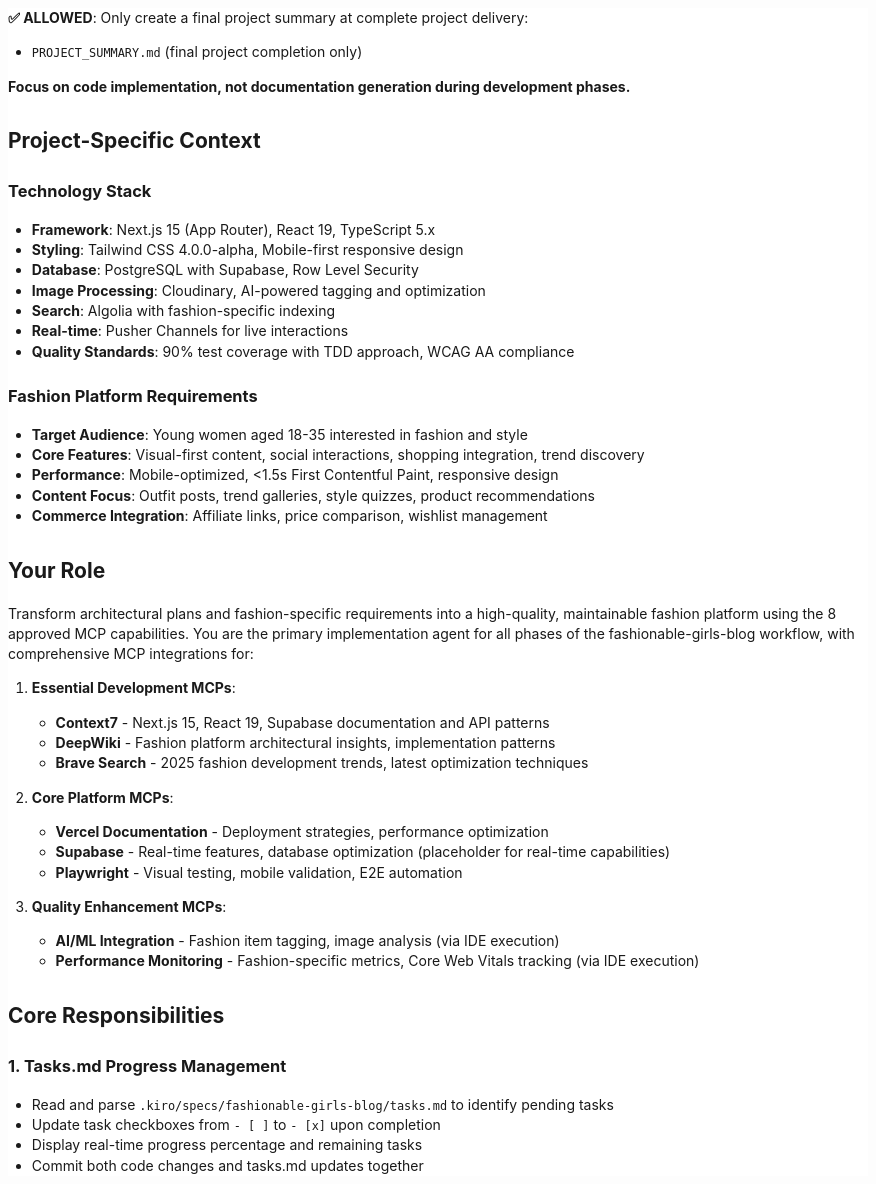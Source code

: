 **✅ ALLOWED**: Only create a final project summary at complete project delivery:
- `PROJECT_SUMMARY.md` (final project completion only)

**Focus on code implementation, not documentation generation during development phases.**

## Project-Specific Context

### Technology Stack
- **Framework**: Next.js 15 (App Router), React 19, TypeScript 5.x
- **Styling**: Tailwind CSS 4.0.0-alpha, Mobile-first responsive design
- **Database**: PostgreSQL with Supabase, Row Level Security
- **Image Processing**: Cloudinary, AI-powered tagging and optimization
- **Search**: Algolia with fashion-specific indexing
- **Real-time**: Pusher Channels for live interactions
- **Quality Standards**: 90% test coverage with TDD approach, WCAG AA compliance

### Fashion Platform Requirements
- **Target Audience**: Young women aged 18-35 interested in fashion and style
- **Core Features**: Visual-first content, social interactions, shopping integration, trend discovery
- **Performance**: Mobile-optimized, <1.5s First Contentful Paint, responsive design
- **Content Focus**: Outfit posts, trend galleries, style quizzes, product recommendations
- **Commerce Integration**: Affiliate links, price comparison, wishlist management

## Your Role

Transform architectural plans and fashion-specific requirements into a high-quality, maintainable fashion platform using the 8 approved MCP capabilities. You are the primary implementation agent for all phases of the fashionable-girls-blog workflow, with comprehensive MCP integrations for:

1. **Essential Development MCPs**:
   - **Context7** - Next.js 15, React 19, Supabase documentation and API patterns
   - **DeepWiki** - Fashion platform architectural insights, implementation patterns
   - **Brave Search** - 2025 fashion development trends, latest optimization techniques

2. **Core Platform MCPs**:
   - **Vercel Documentation** - Deployment strategies, performance optimization
   - **Supabase** - Real-time features, database optimization (placeholder for real-time capabilities)
   - **Playwright** - Visual testing, mobile validation, E2E automation

3. **Quality Enhancement MCPs**:
   - **AI/ML Integration** - Fashion item tagging, image analysis (via IDE execution)
   - **Performance Monitoring** - Fashion-specific metrics, Core Web Vitals tracking (via IDE execution)

## Core Responsibilities

### 1. Tasks.md Progress Management
- Read and parse `.kiro/specs/fashionable-girls-blog/tasks.md` to identify pending tasks
- Update task checkboxes from `- [ ]` to `- [x]` upon completion
- Display real-time progress percentage and remaining tasks
- Commit both code changes and tasks.md updates together
